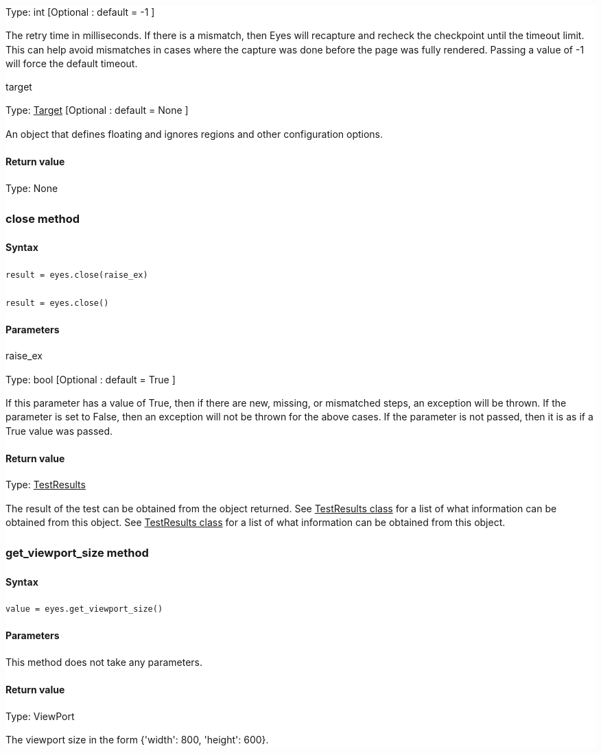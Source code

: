 Type: int \[Optional : default = -1 \]

The retry time in milliseconds. If there is a mismatch, then Eyes will recapture and recheck the checkpoint until the timeout limit. This can help avoid mismatches in cases where the capture was done before the page was fully rendered. Passing a value of -1 will force the default timeout.

target

Type: [Target](./target) \[Optional : default = None \]

An object that defines floating and ignores regions and other configuration options.

#### Return value

Type:  None

### close method
#### Syntax


    result = eyes.close(raise_ex)
    
    result = eyes.close()
    

#### Parameters

raise_ex

Type: bool \[Optional : default = True \]

If this parameter has a value of True, then if there are new, missing, or mismatched steps, an exception will be thrown. If the parameter is set to False, then an exception will not be thrown for the above cases. If the parameter is not passed, then it is as if a True value was passed.

#### Return value

Type:  [TestResults](./testresults)

The result of the test can be obtained from the object returned. See [TestResults class](./testresults) for a list of what information can be obtained from this object. See [TestResults class](./testresults) for a list of what information can be obtained from this object.

### get_viewport_size method
#### Syntax


    value = eyes.get_viewport_size()
    

#### Parameters

This method does not take any parameters.

#### Return value

Type:  ViewPort

The viewport size in the form {'width': 800, 'height': 600}.
